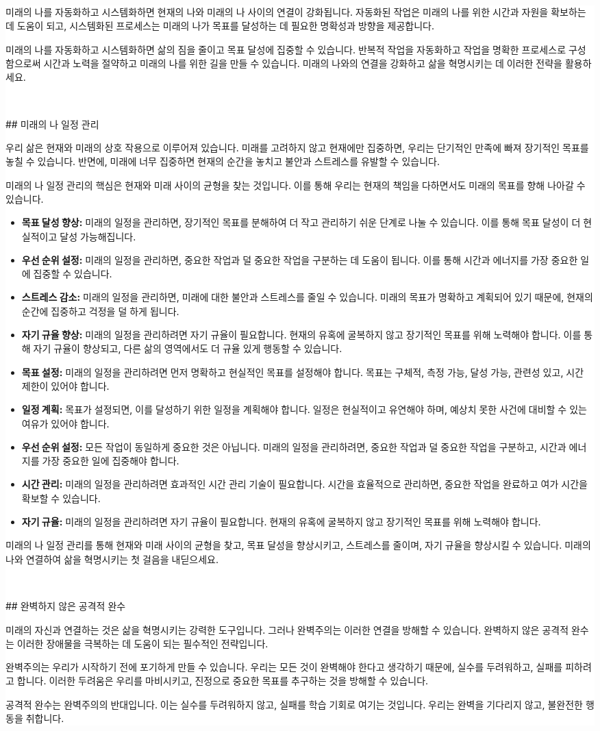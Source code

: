 

미래의 나를 자동화하고 시스템화하면 현재의 나와 미래의 나 사이의 연결이 강화됩니다. 자동화된 작업은 미래의 나를 위한 시간과 자원을 확보하는 데 도움이 되고, 시스템화된 프로세스는 미래의 나가 목표를 달성하는 데 필요한 명확성과 방향을 제공합니다.



미래의 나를 자동화하고 시스템화하면 삶의 짐을 줄이고 목표 달성에 집중할 수 있습니다. 반복적 작업을 자동화하고 작업을 명확한 프로세스로 구성함으로써 시간과 노력을 절약하고 미래의 나를 위한 길을 만들 수 있습니다. 미래의 나와의 연결을 강화하고 삶을 혁명시키는 데 이러한 전략을 활용하세요.

<p>&nbsp;</p>
## 미래의 나 일정 관리

우리 삶은 현재와 미래의 상호 작용으로 이루어져 있습니다. 미래를 고려하지 않고 현재에만 집중하면, 우리는 단기적인 만족에 빠져 장기적인 목표를 놓칠 수 있습니다. 반면에, 미래에 너무 집중하면 현재의 순간을 놓치고 불안과 스트레스를 유발할 수 있습니다.

미래의 나 일정 관리의 핵심은 현재와 미래 사이의 균형을 찾는 것입니다. 이를 통해 우리는 현재의 책임을 다하면서도 미래의 목표를 향해 나아갈 수 있습니다.



* **목표 달성 향상:** 미래의 일정을 관리하면, 장기적인 목표를 분해하여 더 작고 관리하기 쉬운 단계로 나눌 수 있습니다. 이를 통해 목표 달성이 더 현실적이고 달성 가능해집니다.
* **우선 순위 설정:** 미래의 일정을 관리하면, 중요한 작업과 덜 중요한 작업을 구분하는 데 도움이 됩니다. 이를 통해 시간과 에너지를 가장 중요한 일에 집중할 수 있습니다.
* **스트레스 감소:** 미래의 일정을 관리하면, 미래에 대한 불안과 스트레스를 줄일 수 있습니다. 미래의 목표가 명확하고 계획되어 있기 때문에, 현재의 순간에 집중하고 걱정을 덜 하게 됩니다.
* **자기 규율 향상:** 미래의 일정을 관리하려면 자기 규율이 필요합니다. 현재의 유혹에 굴복하지 않고 장기적인 목표를 위해 노력해야 합니다. 이를 통해 자기 규율이 향상되고, 다른 삶의 영역에서도 더 규율 있게 행동할 수 있습니다.



* **목표 설정:** 미래의 일정을 관리하려면 먼저 명확하고 현실적인 목표를 설정해야 합니다. 목표는 구체적, 측정 가능, 달성 가능, 관련성 있고, 시간 제한이 있어야 합니다.
* **일정 계획:** 목표가 설정되면, 이를 달성하기 위한 일정을 계획해야 합니다. 일정은 현실적이고 유연해야 하며, 예상치 못한 사건에 대비할 수 있는 여유가 있어야 합니다.
* **우선 순위 설정:** 모든 작업이 동일하게 중요한 것은 아닙니다. 미래의 일정을 관리하려면, 중요한 작업과 덜 중요한 작업을 구분하고, 시간과 에너지를 가장 중요한 일에 집중해야 합니다.
* **시간 관리:** 미래의 일정을 관리하려면 효과적인 시간 관리 기술이 필요합니다. 시간을 효율적으로 관리하면, 중요한 작업을 완료하고 여가 시간을 확보할 수 있습니다.
* **자기 규율:** 미래의 일정을 관리하려면 자기 규율이 필요합니다. 현재의 유혹에 굴복하지 않고 장기적인 목표를 위해 노력해야 합니다.

미래의 나 일정 관리를 통해 현재와 미래 사이의 균형을 찾고, 목표 달성을 향상시키고, 스트레스를 줄이며, 자기 규율을 향상시킬 수 있습니다. 미래의 나와 연결하여 삶을 혁명시키는 첫 걸음을 내딛으세요.

<p>&nbsp;</p>
## 완벽하지 않은 공격적 완수



미래의 자신과 연결하는 것은 삶을 혁명시키는 강력한 도구입니다. 그러나 완벽주의는 이러한 연결을 방해할 수 있습니다. 완벽하지 않은 공격적 완수는 이러한 장애물을 극복하는 데 도움이 되는 필수적인 전략입니다.



완벽주의는 우리가 시작하기 전에 포기하게 만들 수 있습니다. 우리는 모든 것이 완벽해야 한다고 생각하기 때문에, 실수를 두려워하고, 실패를 피하려고 합니다. 이러한 두려움은 우리를 마비시키고, 진정으로 중요한 목표를 추구하는 것을 방해할 수 있습니다.



공격적 완수는 완벽주의의 반대입니다. 이는 실수를 두려워하지 않고, 실패를 학습 기회로 여기는 것입니다. 우리는 완벽을 기다리지 않고, 불완전한 행동을 취합니다.


